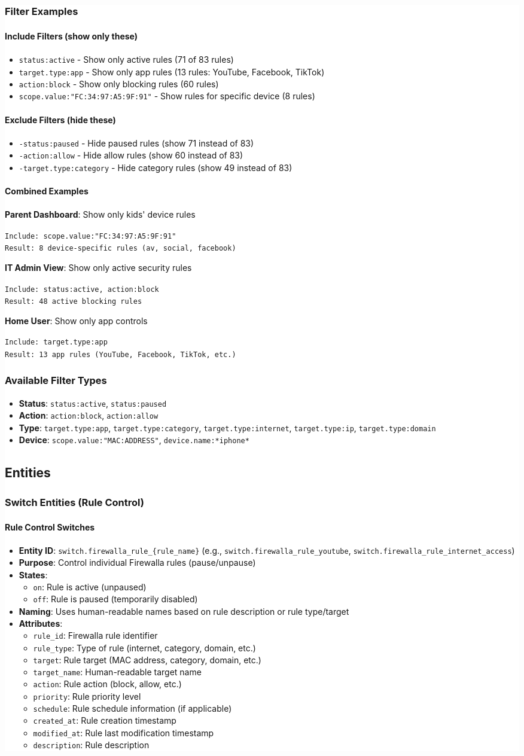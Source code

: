 ### Filter Examples

#### Include Filters (show only these)
- `status:active` - Show only active rules (71 of 83 rules)
- `target.type:app` - Show only app rules (13 rules: YouTube, Facebook, TikTok)
- `action:block` - Show only blocking rules (60 rules)
- `scope.value:"FC:34:97:A5:9F:91"` - Show rules for specific device (8 rules)

#### Exclude Filters (hide these)
- `-status:paused` - Hide paused rules (show 71 instead of 83)
- `-action:allow` - Hide allow rules (show 60 instead of 83)
- `-target.type:category` - Hide category rules (show 49 instead of 83)

#### Combined Examples
**Parent Dashboard**: Show only kids' device rules
```
Include: scope.value:"FC:34:97:A5:9F:91"
Result: 8 device-specific rules (av, social, facebook)
```

**IT Admin View**: Show only active security rules
```
Include: status:active, action:block
Result: 48 active blocking rules
```

**Home User**: Show only app controls
```
Include: target.type:app
Result: 13 app rules (YouTube, Facebook, TikTok, etc.)
```

### Available Filter Types
- **Status**: `status:active`, `status:paused`
- **Action**: `action:block`, `action:allow`
- **Type**: `target.type:app`, `target.type:category`, `target.type:internet`, `target.type:ip`, `target.type:domain`
- **Device**: `scope.value:"MAC:ADDRESS"`, `device.name:*iphone*`

## Entities

### Switch Entities (Rule Control)

#### Rule Control Switches
- **Entity ID**: `switch.firewalla_rule_{rule_name}` (e.g., `switch.firewalla_rule_youtube`, `switch.firewalla_rule_internet_access`)
- **Purpose**: Control individual Firewalla rules (pause/unpause)
- **States**: 
  - `on`: Rule is active (unpaused)
  - `off`: Rule is paused (temporarily disabled)
- **Naming**: Uses human-readable names based on rule description or rule type/target
- **Attributes**: 
  - `rule_id`: Firewalla rule identifier
  - `rule_type`: Type of rule (internet, category, domain, etc.)
  - `target`: Rule target (MAC address, category, domain, etc.)
  - `target_name`: Human-readable target name
  - `action`: Rule action (block, allow, etc.)
  - `priority`: Rule priority level
  - `schedule`: Rule schedule information (if applicable)
  - `created_at`: Rule creation timestamp
  - `modified_at`: Rule last modification timestamp
  - `description`: Rule description

